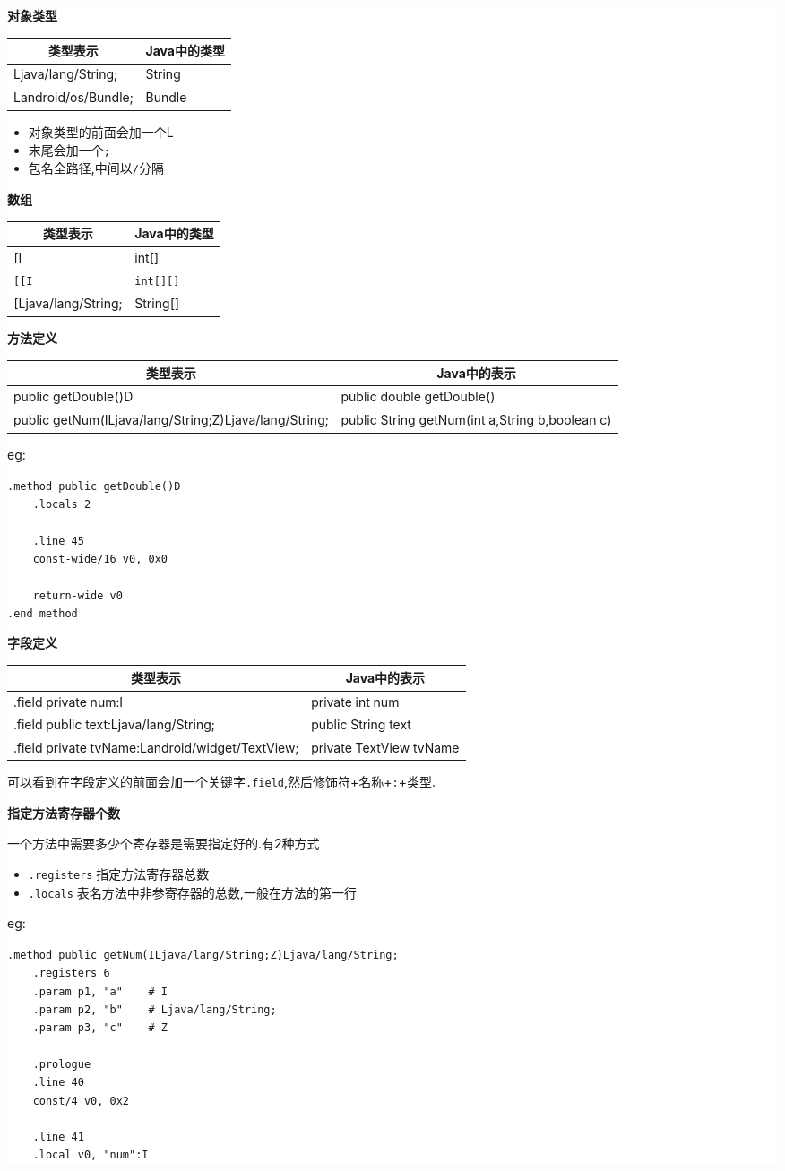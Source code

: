 **对象类型**

类型表示 | Java中的类型
---|---
Ljava/lang/String; | String
Landroid/os/Bundle; | Bundle

- 对象类型的前面会加一个L
- 末尾会加一个`;`
- 包名全路径,中间以`/`分隔

**数组**

类型表示 | Java中的类型
---|---
[I | int[]
`[[I` | `int[][]`
[Ljava/lang/String; | String[]

**方法定义**

类型表示 | Java中的表示
---|---
public getDouble()D | public double getDouble()
public getNum(ILjava/lang/String;Z)Ljava/lang/String; | public String getNum(int a,String b,boolean c)

eg:
```smali
.method public getDouble()D
    .locals 2

    .line 45
    const-wide/16 v0, 0x0

    return-wide v0
.end method
```

**字段定义**

类型表示 | Java中的表示
---|---
.field private num:I | private int num
.field public text:Ljava/lang/String; | public String text
.field private tvName:Landroid/widget/TextView; | private TextView tvName

可以看到在字段定义的前面会加一个关键字`.field`,然后修饰符+名称+`:`+类型.

**指定方法寄存器个数**

一个方法中需要多少个寄存器是需要指定好的.有2种方式

- `.registers` 指定方法寄存器总数
- `.locals` 表名方法中非参寄存器的总数,一般在方法的第一行

eg:
```smali
.method public getNum(ILjava/lang/String;Z)Ljava/lang/String;
    .registers 6
    .param p1, "a"    # I
    .param p2, "b"    # Ljava/lang/String;
    .param p3, "c"    # Z

    .prologue
    .line 40
    const/4 v0, 0x2

    .line 41
    .local v0, "num":I
```